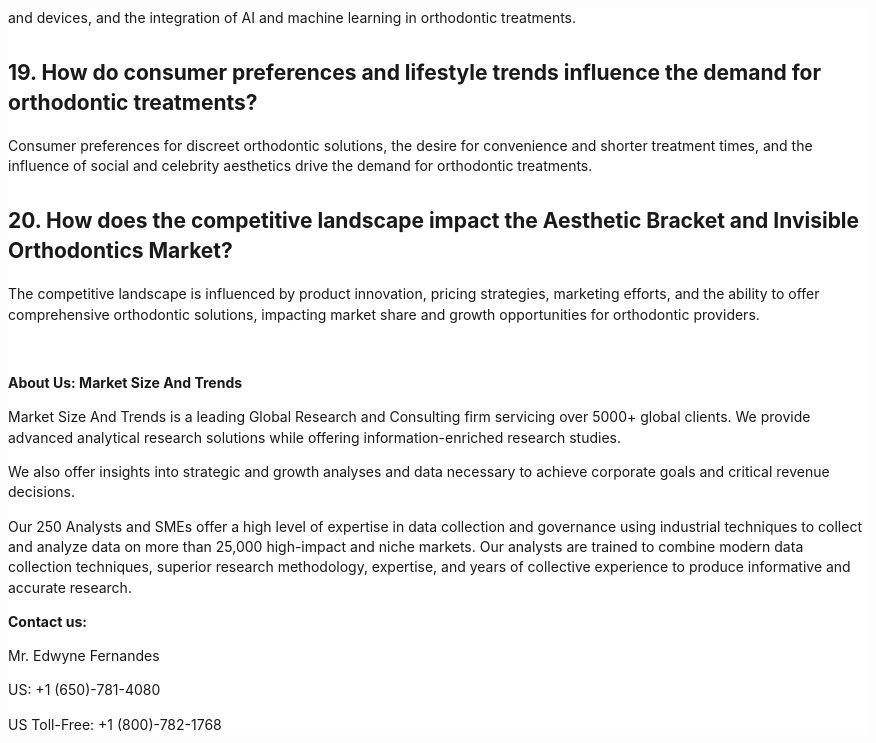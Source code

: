 and devices, and the integration of AI and machine learning in orthodontic treatments.</p><h2>19. How do consumer preferences and lifestyle trends influence the demand for orthodontic treatments?</h2><p>Consumer preferences for discreet orthodontic solutions, the desire for convenience and shorter treatment times, and the influence of social and celebrity aesthetics drive the demand for orthodontic treatments.</p><h2>20. How does the competitive landscape impact the Aesthetic Bracket and Invisible Orthodontics Market?</h2><p>The competitive landscape is influenced by product innovation, pricing strategies, marketing efforts, and the ability to offer comprehensive orthodontic solutions, impacting market share and growth opportunities for orthodontic providers.</p></body></html></strong></p><p id="ember65" class="ember-view reader-text-block__paragraph">&nbsp;</p><p id="" class=""><strong>About Us: Market Size And Trends</strong></p><p id="" class="">Market Size And Trends is a leading Global Research and Consulting firm servicing over 5000+ global clients. We provide advanced analytical research solutions while offering information-enriched research studies.</p><p id="" class="">We also offer insights into strategic and growth analyses and data necessary to achieve corporate goals and critical revenue decisions.</p><p id="" class="">Our 250 Analysts and SMEs offer a high level of expertise in data collection and governance using industrial techniques to collect and analyze data on more than 25,000 high-impact and niche markets. Our analysts are trained to combine modern data collection techniques, superior research methodology, expertise, and years of collective experience to produce informative and accurate research.</p><p id="" class=""><strong>Contact us:</strong></p><p id="" class="">Mr. Edwyne Fernandes</p><p id="" class="">US: +1 (650)-781-4080</p><p id="" class="">US Toll-Free: +1 (800)-782-1768</p>
